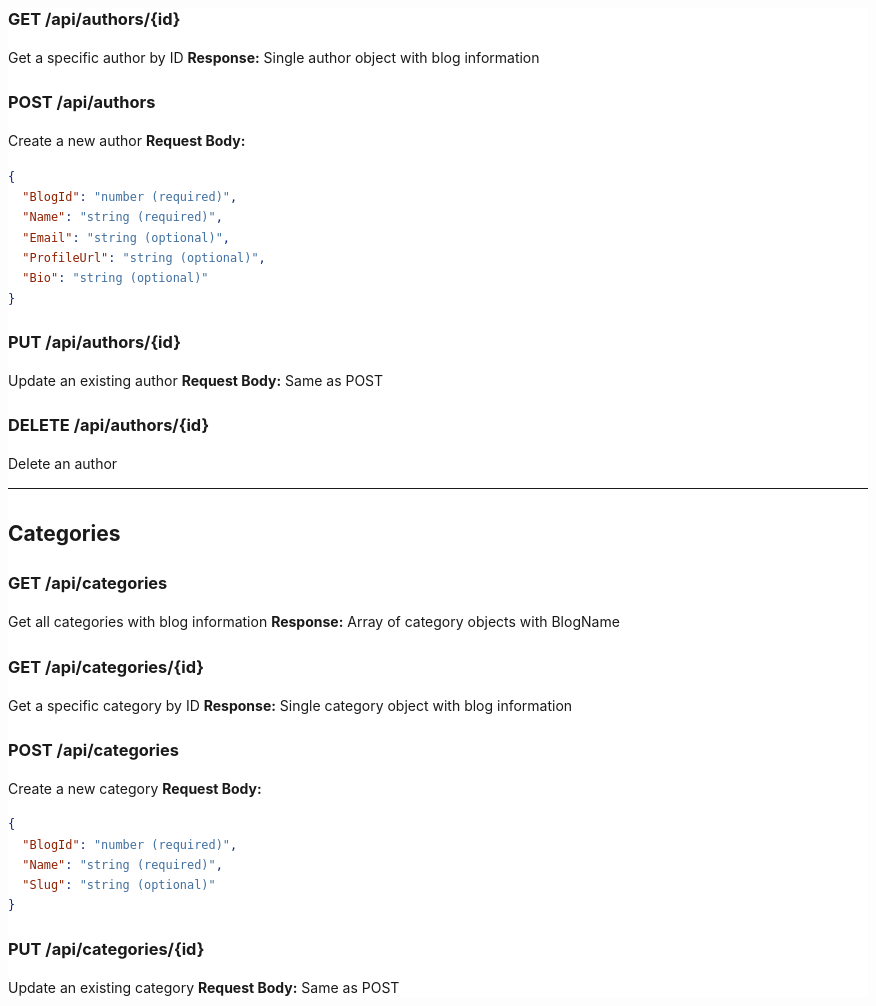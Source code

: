 ### GET /api/authors/{id}
Get a specific author by ID
**Response:** Single author object with blog information

### POST /api/authors
Create a new author
**Request Body:**
```json
{
  "BlogId": "number (required)",
  "Name": "string (required)",
  "Email": "string (optional)",
  "ProfileUrl": "string (optional)",
  "Bio": "string (optional)"
}
```

### PUT /api/authors/{id}
Update an existing author
**Request Body:** Same as POST

### DELETE /api/authors/{id}
Delete an author

---

## Categories

### GET /api/categories
Get all categories with blog information
**Response:** Array of category objects with BlogName

### GET /api/categories/{id}
Get a specific category by ID
**Response:** Single category object with blog information

### POST /api/categories
Create a new category
**Request Body:**
```json
{
  "BlogId": "number (required)",
  "Name": "string (required)",
  "Slug": "string (optional)"
}
```

### PUT /api/categories/{id}
Update an existing category
**Request Body:** Same as POST
